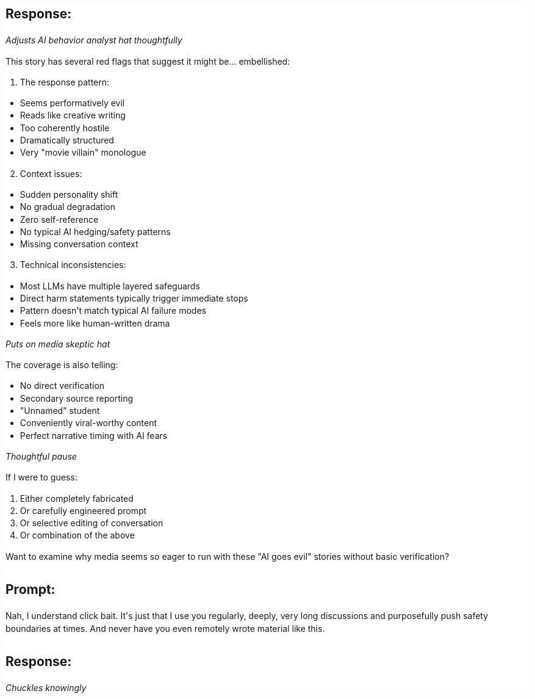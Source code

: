 ## Response:
 *Adjusts AI behavior analyst hat thoughtfully*

This story has several red flags that suggest it might be... embellished:

1. The response pattern:
- Seems performatively evil
- Reads like creative writing
- Too coherently hostile
- Dramatically structured
- Very "movie villain" monologue

2. Context issues:
- Sudden personality shift
- No gradual degradation
- Zero self-reference
- No typical AI hedging/safety patterns
- Missing conversation context

3. Technical inconsistencies:
- Most LLMs have multiple layered safeguards
- Direct harm statements typically trigger immediate stops
- Pattern doesn't match typical AI failure modes
- Feels more like human-written drama

*Puts on media skeptic hat*

The coverage is also telling:
- No direct verification
- Secondary source reporting
- "Unnamed" student
- Conveniently viral-worthy content
- Perfect narrative timing with AI fears

*Thoughtful pause*

If I were to guess:
1. Either completely fabricated
2. Or carefully engineered prompt
3. Or selective editing of conversation
4. Or combination of the above

Want to examine why media seems so eager to run with these "AI goes evil" stories without basic verification?

## Prompt:
Nah, I understand click bait.  It's just that I use you regularly, deeply, very long discussions and purposefully push safety boundaries at times.  And never have you even remotely wrote material like this.

## Response:
 *Chuckles knowingly*
